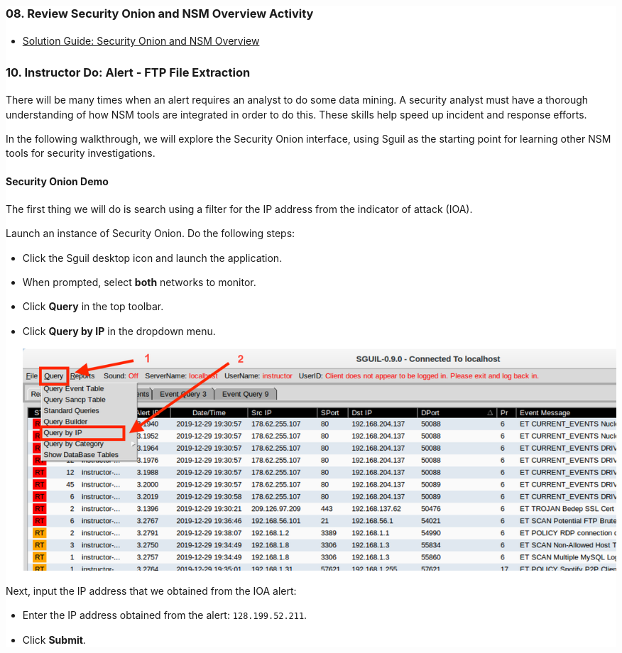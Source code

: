 
### 08. Review Security Onion and NSM Overview Activity 

- [Solution Guide: Security Onion and NSM Overview](./Activities/07_Security_Onion_NSM/Solved/README.md)


### 10. Instructor Do: Alert - FTP File Extraction

There will be many times when an alert requires an analyst to do some data mining. A security analyst must have a thorough understanding of how NSM tools are integrated in order to do this. These skills help speed up incident and response efforts.

In the following walkthrough, we will explore the Security Onion interface, using Sguil as the starting point for learning other NSM tools for security investigations.

#### Security Onion Demo

The first thing we will do is search using a filter for the IP address from the indicator of attack (IOA).

Launch an instance of Security Onion. Do the following steps:

- Click the Sguil desktop icon and launch the application.
  
- When prompted, select **both** networks to monitor. 
  
- Click **Query** in the top toolbar.

- Click **Query by IP** in the dropdown menu.

   ![Query Pivot](./Images/Query%20Pivot.png)

Next, input the IP address that we obtained from the IOA alert:

- Enter the IP address obtained from the alert: `128.199.52.211`.

- Click **Submit**.
